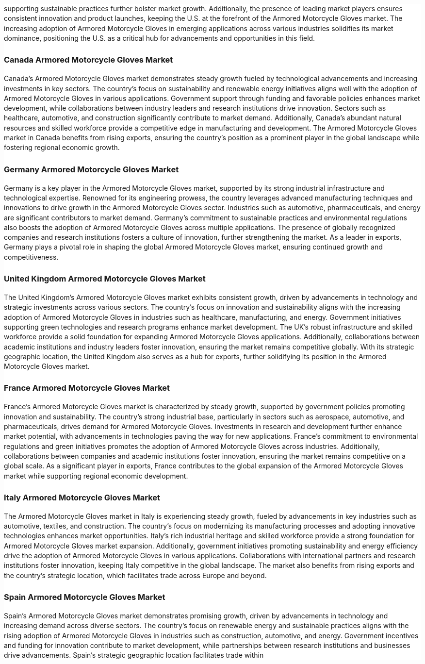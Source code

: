 supporting sustainable practices further bolster market growth. Additionally, the presence of leading market players ensures consistent innovation and product launches, keeping the U.S. at the forefront of the Armored Motorcycle Gloves market. The increasing adoption of Armored Motorcycle Gloves in emerging applications across various industries solidifies its market dominance, positioning the U.S. as a critical hub for advancements and opportunities in this field.</p><h3>Canada Armored Motorcycle Gloves Market</h3><p>Canada&rsquo;s Armored Motorcycle Gloves market demonstrates steady growth fueled by technological advancements and increasing investments in key sectors. The country&rsquo;s focus on sustainability and renewable energy initiatives aligns well with the adoption of Armored Motorcycle Gloves in various applications. Government support through funding and favorable policies enhances market development, while collaborations between industry leaders and research institutions drive innovation. Sectors such as healthcare, automotive, and construction significantly contribute to market demand. Additionally, Canada&rsquo;s abundant natural resources and skilled workforce provide a competitive edge in manufacturing and development. The Armored Motorcycle Gloves market in Canada benefits from rising exports, ensuring the country&rsquo;s position as a prominent player in the global landscape while fostering regional economic growth.</p><h3>Germany Armored Motorcycle Gloves Market</h3><p>Germany is a key player in the Armored Motorcycle Gloves market, supported by its strong industrial infrastructure and technological expertise. Renowned for its engineering prowess, the country leverages advanced manufacturing techniques and innovations to drive growth in the Armored Motorcycle Gloves sector. Industries such as automotive, pharmaceuticals, and energy are significant contributors to market demand. Germany&rsquo;s commitment to sustainable practices and environmental regulations also boosts the adoption of Armored Motorcycle Gloves across multiple applications. The presence of globally recognized companies and research institutions fosters a culture of innovation, further strengthening the market. As a leader in exports, Germany plays a pivotal role in shaping the global Armored Motorcycle Gloves market, ensuring continued growth and competitiveness.</p><h3>United Kingdom Armored Motorcycle Gloves Market</h3><p>The United Kingdom&rsquo;s Armored Motorcycle Gloves market exhibits consistent growth, driven by advancements in technology and strategic investments across various sectors. The country&rsquo;s focus on innovation and sustainability aligns with the increasing adoption of Armored Motorcycle Gloves in industries such as healthcare, manufacturing, and energy. Government initiatives supporting green technologies and research programs enhance market development. The UK&rsquo;s robust infrastructure and skilled workforce provide a solid foundation for expanding Armored Motorcycle Gloves applications. Additionally, collaborations between academic institutions and industry leaders foster innovation, ensuring the market remains competitive globally. With its strategic geographic location, the United Kingdom also serves as a hub for exports, further solidifying its position in the Armored Motorcycle Gloves market.</p><h3>France Armored Motorcycle Gloves Market</h3><p>France&rsquo;s Armored Motorcycle Gloves market is characterized by steady growth, supported by government policies promoting innovation and sustainability. The country&rsquo;s strong industrial base, particularly in sectors such as aerospace, automotive, and pharmaceuticals, drives demand for Armored Motorcycle Gloves. Investments in research and development further enhance market potential, with advancements in technologies paving the way for new applications. France&rsquo;s commitment to environmental regulations and green initiatives promotes the adoption of Armored Motorcycle Gloves across industries. Additionally, collaborations between companies and academic institutions foster innovation, ensuring the market remains competitive on a global scale. As a significant player in exports, France contributes to the global expansion of the Armored Motorcycle Gloves market while supporting regional economic development.</p><h3>Italy Armored Motorcycle Gloves Market</h3><p>The Armored Motorcycle Gloves market in Italy is experiencing steady growth, fueled by advancements in key industries such as automotive, textiles, and construction. The country&rsquo;s focus on modernizing its manufacturing processes and adopting innovative technologies enhances market opportunities. Italy&rsquo;s rich industrial heritage and skilled workforce provide a strong foundation for Armored Motorcycle Gloves market expansion. Additionally, government initiatives promoting sustainability and energy efficiency drive the adoption of Armored Motorcycle Gloves in various applications. Collaborations with international partners and research institutions foster innovation, keeping Italy competitive in the global landscape. The market also benefits from rising exports and the country&rsquo;s strategic location, which facilitates trade across Europe and beyond.</p><h3>Spain Armored Motorcycle Gloves Market</h3><p>Spain&rsquo;s Armored Motorcycle Gloves market demonstrates promising growth, driven by advancements in technology and increasing demand across diverse sectors. The country&rsquo;s focus on renewable energy and sustainable practices aligns with the rising adoption of Armored Motorcycle Gloves in industries such as construction, automotive, and energy. Government incentives and funding for innovation contribute to market development, while partnerships between research institutions and businesses drive advancements. Spain&rsquo;s strategic geographic location facilitates trade within
